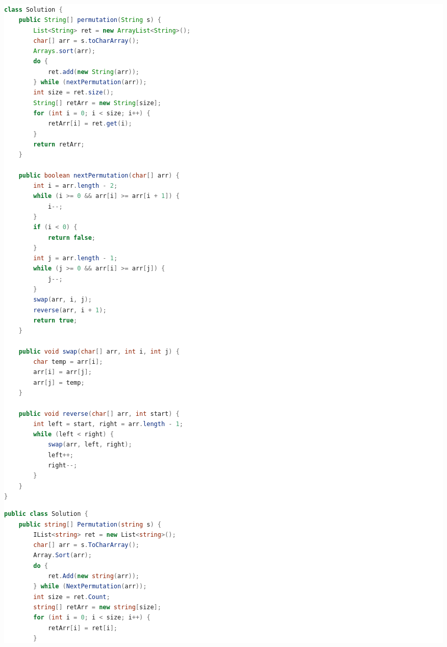```Java [sol2-Java]
class Solution {
    public String[] permutation(String s) {
        List<String> ret = new ArrayList<String>();
        char[] arr = s.toCharArray();
        Arrays.sort(arr);
        do {
            ret.add(new String(arr));
        } while (nextPermutation(arr));
        int size = ret.size();
        String[] retArr = new String[size];
        for (int i = 0; i < size; i++) {
            retArr[i] = ret.get(i);
        }
        return retArr;
    }

    public boolean nextPermutation(char[] arr) {
        int i = arr.length - 2;
        while (i >= 0 && arr[i] >= arr[i + 1]) {
            i--;
        }
        if (i < 0) {
            return false;
        }
        int j = arr.length - 1;
        while (j >= 0 && arr[i] >= arr[j]) {
            j--;
        }
        swap(arr, i, j);
        reverse(arr, i + 1);
        return true;
    }

    public void swap(char[] arr, int i, int j) {
        char temp = arr[i];
        arr[i] = arr[j];
        arr[j] = temp;
    }

    public void reverse(char[] arr, int start) {
        int left = start, right = arr.length - 1;
        while (left < right) {
            swap(arr, left, right);
            left++;
            right--;
        }
    }
}
```

```C# [sol2-C#]
public class Solution {
    public string[] Permutation(string s) {
        IList<string> ret = new List<string>();
        char[] arr = s.ToCharArray();
        Array.Sort(arr);
        do {
            ret.Add(new string(arr));
        } while (NextPermutation(arr));
        int size = ret.Count;
        string[] retArr = new string[size];
        for (int i = 0; i < size; i++) {
            retArr[i] = ret[i];
        }
```